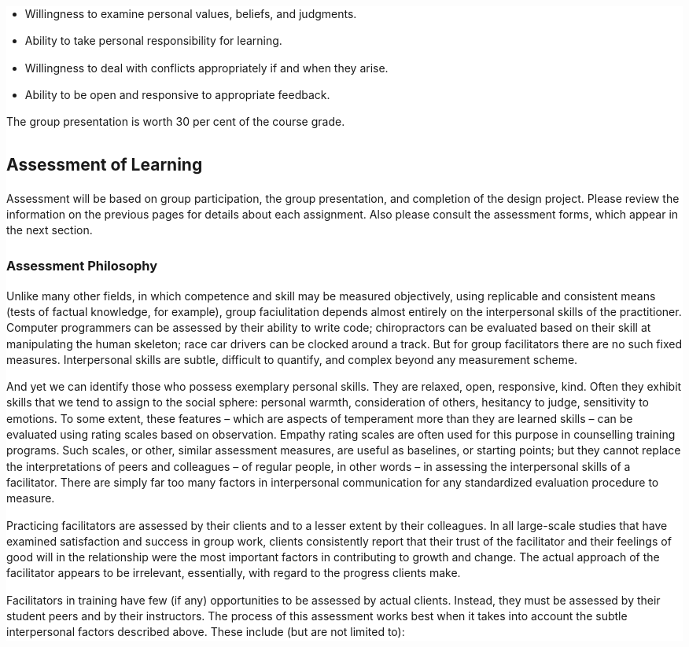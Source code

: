 -   Willingness to examine personal values, beliefs, and judgments.

-   Ability to take personal responsibility for learning.

-   Willingness to deal with conflicts appropriately if and when they
    arise.

-   Ability to be open and responsive to appropriate feedback.

The group presentation is worth 30 per cent of the course grade.

Assessment of Learning
----------------------

Assessment will be based on group participation, the group presentation,
and completion of the design project. Please review the information on
the previous pages for details about each assignment. Also please
consult the assessment forms, which appear in the next section.

### Assessment Philosophy

Unlike many other fields, in which competence and skill may be measured
objectively, using replicable and consistent means (tests of factual
knowledge, for example), group faciulitation depends almost entirely on
the interpersonal skills of the practitioner. Computer programmers can
be assessed by their ability to write code; chiropractors can be
evaluated based on their skill at manipulating the human skeleton; race
car drivers can be clocked around a track. But for group facilitators
there are no such fixed measures. Interpersonal skills are subtle,
difficult to quantify, and complex beyond any measurement scheme.

And yet we can identify those who possess exemplary personal skills.
They are relaxed, open, responsive, kind. Often they exhibit skills that
we tend to assign to the social sphere: personal warmth, consideration
of others, hesitancy to judge, sensitivity to emotions. To some extent,
these features – which are aspects of temperament more than they are
learned skills – can be evaluated using rating scales based on
observation. Empathy rating scales are often used for this purpose in
counselling training programs. Such scales, or other, similar assessment
measures, are useful as baselines, or starting points; but they cannot
replace the interpretations of peers and colleagues – of regular people,
in other words – in assessing the interpersonal skills of a facilitator.
There are simply far too many factors in interpersonal communication for
any standardized evaluation procedure to measure.

Practicing facilitators are assessed by their clients and to a lesser
extent by their colleagues. In all large-scale studies that have
examined satisfaction and success in group work, clients consistently
report that their trust of the facilitator and their feelings of good
will in the relationship were the most important factors in contributing
to growth and change. The actual approach of the facilitator appears to
be irrelevant, essentially, with regard to the progress clients make.

Facilitators in training have few (if any) opportunities to be assessed
by actual clients. Instead, they must be assessed by their student peers
and by their instructors. The process of this assessment works best when
it takes into account the subtle interpersonal factors described above.
These include (but are not limited to):

